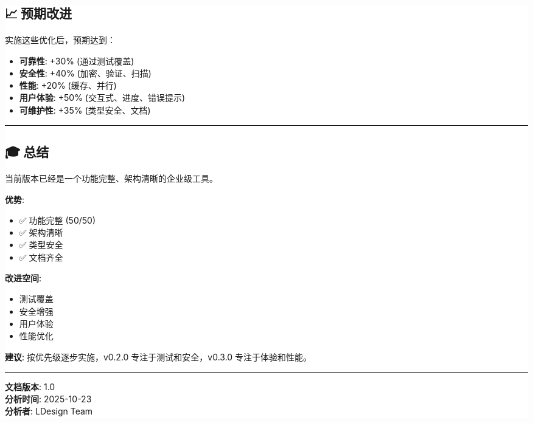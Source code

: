 
## 📈 预期改进

实施这些优化后，预期达到：

- **可靠性**: +30% (通过测试覆盖)
- **安全性**: +40% (加密、验证、扫描)
- **性能**: +20% (缓存、并行)
- **用户体验**: +50% (交互式、进度、错误提示)
- **可维护性**: +35% (类型安全、文档)

---

## 🎓 总结

当前版本已经是一个功能完整、架构清晰的企业级工具。

**优势**:
- ✅ 功能完整 (50/50)
- ✅ 架构清晰
- ✅ 类型安全
- ✅ 文档齐全

**改进空间**:
- 测试覆盖
- 安全增强
- 用户体验
- 性能优化

**建议**: 按优先级逐步实施，v0.2.0 专注于测试和安全，v0.3.0 专注于体验和性能。

---

**文档版本**: 1.0  
**分析时间**: 2025-10-23  
**分析者**: LDesign Team




